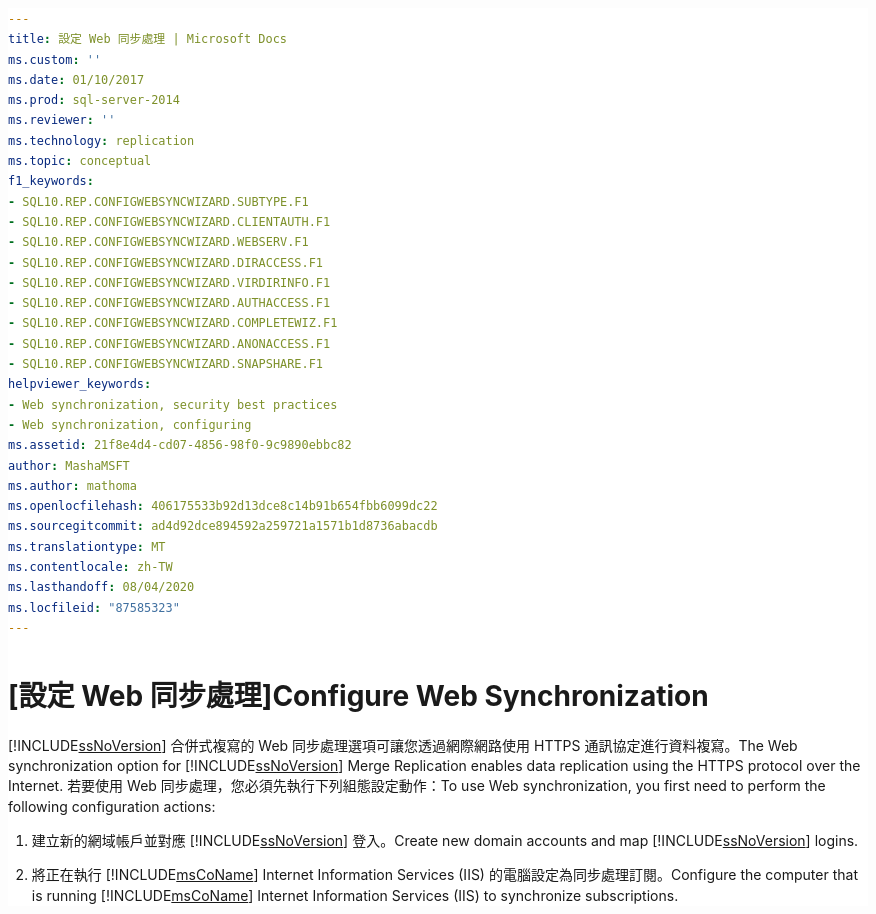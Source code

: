 ```yaml
---
title: 設定 Web 同步處理 | Microsoft Docs
ms.custom: ''
ms.date: 01/10/2017
ms.prod: sql-server-2014
ms.reviewer: ''
ms.technology: replication
ms.topic: conceptual
f1_keywords:
- SQL10.REP.CONFIGWEBSYNCWIZARD.SUBTYPE.F1
- SQL10.REP.CONFIGWEBSYNCWIZARD.CLIENTAUTH.F1
- SQL10.REP.CONFIGWEBSYNCWIZARD.WEBSERV.F1
- SQL10.REP.CONFIGWEBSYNCWIZARD.DIRACCESS.F1
- SQL10.REP.CONFIGWEBSYNCWIZARD.VIRDIRINFO.F1
- SQL10.REP.CONFIGWEBSYNCWIZARD.AUTHACCESS.F1
- SQL10.REP.CONFIGWEBSYNCWIZARD.COMPLETEWIZ.F1
- SQL10.REP.CONFIGWEBSYNCWIZARD.ANONACCESS.F1
- SQL10.REP.CONFIGWEBSYNCWIZARD.SNAPSHARE.F1
helpviewer_keywords:
- Web synchronization, security best practices
- Web synchronization, configuring
ms.assetid: 21f8e4d4-cd07-4856-98f0-9c9890ebbc82
author: MashaMSFT
ms.author: mathoma
ms.openlocfilehash: 406175533b92d13dce8c14b91b654fbb6099dc22
ms.sourcegitcommit: ad4d92dce894592a259721a1571b1d8736abacdb
ms.translationtype: MT
ms.contentlocale: zh-TW
ms.lasthandoff: 08/04/2020
ms.locfileid: "87585323"
---
```

# <a name="configure-web-synchronization"></a><span data-ttu-id="524ab-102">[設定 Web 同步處理]</span><span class="sxs-lookup"><span data-stu-id="524ab-102">Configure Web Synchronization</span></span>
  <span data-ttu-id="524ab-103">[!INCLUDE[ssNoVersion](../../includes/ssnoversion-md.md)] 合併式複寫的 Web 同步處理選項可讓您透過網際網路使用 HTTPS 通訊協定進行資料複寫。</span><span class="sxs-lookup"><span data-stu-id="524ab-103">The Web synchronization option for [!INCLUDE[ssNoVersion](../../includes/ssnoversion-md.md)] Merge Replication enables data replication using the HTTPS protocol over the Internet.</span></span> <span data-ttu-id="524ab-104">若要使用 Web 同步處理，您必須先執行下列組態設定動作：</span><span class="sxs-lookup"><span data-stu-id="524ab-104">To use Web synchronization, you first need to perform the following configuration actions:</span></span>  
  
1.  <span data-ttu-id="524ab-105">建立新的網域帳戶並對應 [!INCLUDE[ssNoVersion](../../includes/ssnoversion-md.md)] 登入。</span><span class="sxs-lookup"><span data-stu-id="524ab-105">Create new domain accounts and map [!INCLUDE[ssNoVersion](../../includes/ssnoversion-md.md)] logins.</span></span>  
  
2.  <span data-ttu-id="524ab-106">將正在執行 [!INCLUDE[msCoName](../../includes/msconame-md.md)] Internet Information Services (IIS) 的電腦設定為同步處理訂閱。</span><span class="sxs-lookup"><span data-stu-id="524ab-106">Configure the computer that is running [!INCLUDE[msCoName](../../includes/msconame-md.md)] Internet Information Services (IIS) to synchronize subscriptions.</span></span>  
  